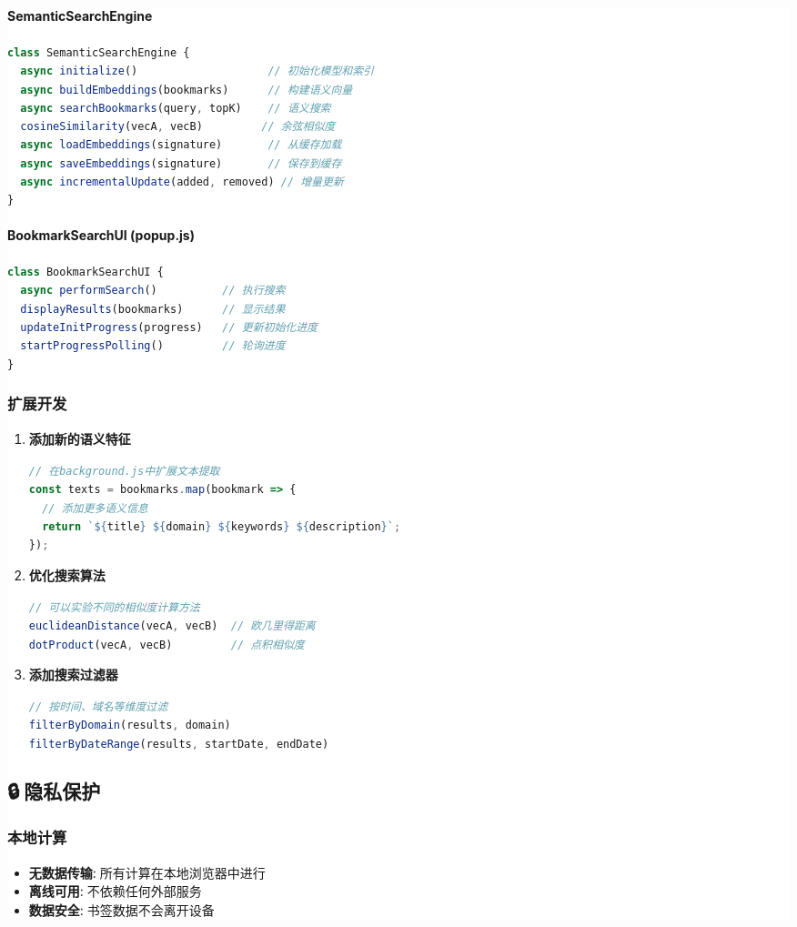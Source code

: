 #### SemanticSearchEngine
```javascript
class SemanticSearchEngine {
  async initialize()                    // 初始化模型和索引
  async buildEmbeddings(bookmarks)      // 构建语义向量
  async searchBookmarks(query, topK)    // 语义搜索
  cosineSimilarity(vecA, vecB)         // 余弦相似度
  async loadEmbeddings(signature)       // 从缓存加载
  async saveEmbeddings(signature)       // 保存到缓存
  async incrementalUpdate(added, removed) // 增量更新
}
```

#### BookmarkSearchUI (popup.js)
```javascript
class BookmarkSearchUI {
  async performSearch()          // 执行搜索
  displayResults(bookmarks)      // 显示结果
  updateInitProgress(progress)   // 更新初始化进度
  startProgressPolling()         // 轮询进度
}
```

### 扩展开发

1. **添加新的语义特征**
   ```javascript
   // 在background.js中扩展文本提取
   const texts = bookmarks.map(bookmark => {
     // 添加更多语义信息
     return `${title} ${domain} ${keywords} ${description}`;
   });
   ```

2. **优化搜索算法**
   ```javascript
   // 可以实验不同的相似度计算方法
   euclideanDistance(vecA, vecB)  // 欧几里得距离
   dotProduct(vecA, vecB)         // 点积相似度
   ```

3. **添加搜索过滤器**
   ```javascript
   // 按时间、域名等维度过滤
   filterByDomain(results, domain)
   filterByDateRange(results, startDate, endDate)
   ```

## 🔒 隐私保护

### 本地计算
- **无数据传输**: 所有计算在本地浏览器中进行
- **离线可用**: 不依赖任何外部服务
- **数据安全**: 书签数据不会离开设备
